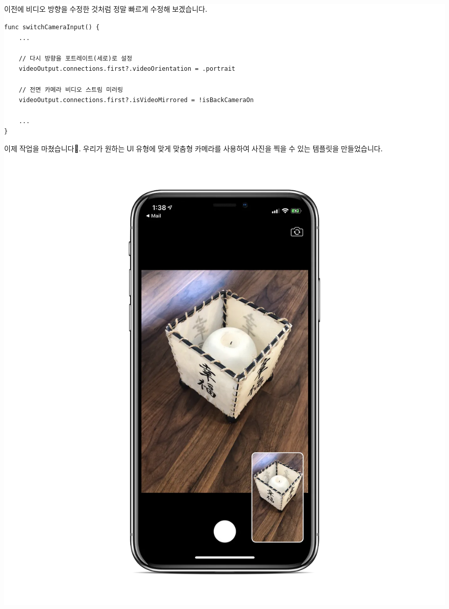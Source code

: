 이전에 비디오 방향을 수정한 것처럼 정말 빠르게 수정해 보겠습니다.

```
func switchCameraInput() {
    ...
    
    // 다시 방향을 포트레이트(세로)로 설정
    videoOutput.connections.first?.videoOrientation = .portrait
    
    // 전면 카메라 비디오 스트림 미러링
    videoOutput.connections.first?.isVideoMirrored = !isBackCameraOn
    
    ...
}
```

이제 작업을 마쳤습니다🎉. 우리가 원하는 UI 유형에 맞게 맞춤형 카메라를 사용하여 사진을 찍을 수 있는 템플릿을 만들었습니다.

![](./assets/img/wp-content/uploads/2023/07/1_8fysiGWqpzuFRfjir6NRWw.webp)
